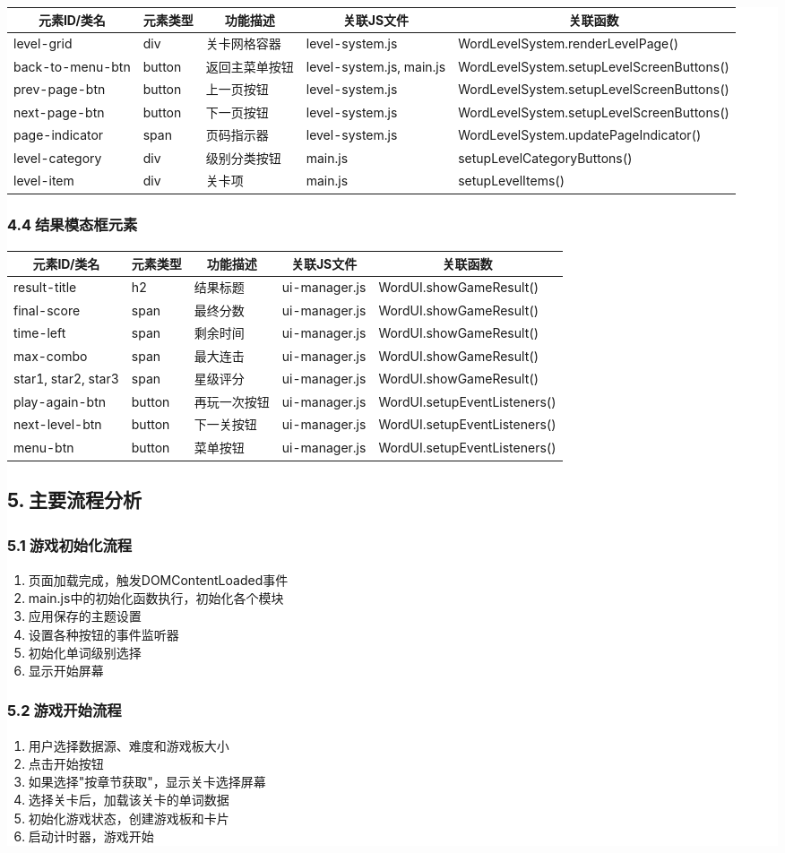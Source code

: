 | 元素ID/类名 | 元素类型 | 功能描述 | 关联JS文件 | 关联函数 |
|------------|---------|---------|-----------|---------|
| level-grid | div | 关卡网格容器 | level-system.js | WordLevelSystem.renderLevelPage() |
| back-to-menu-btn | button | 返回主菜单按钮 | level-system.js, main.js | WordLevelSystem.setupLevelScreenButtons() |
| prev-page-btn | button | 上一页按钮 | level-system.js | WordLevelSystem.setupLevelScreenButtons() |
| next-page-btn | button | 下一页按钮 | level-system.js | WordLevelSystem.setupLevelScreenButtons() |
| page-indicator | span | 页码指示器 | level-system.js | WordLevelSystem.updatePageIndicator() |
| level-category | div | 级别分类按钮 | main.js | setupLevelCategoryButtons() |
| level-item | div | 关卡项 | main.js | setupLevelItems() |

### 4.4 结果模态框元素

| 元素ID/类名 | 元素类型 | 功能描述 | 关联JS文件 | 关联函数 |
|------------|---------|---------|-----------|---------|
| result-title | h2 | 结果标题 | ui-manager.js | WordUI.showGameResult() |
| final-score | span | 最终分数 | ui-manager.js | WordUI.showGameResult() |
| time-left | span | 剩余时间 | ui-manager.js | WordUI.showGameResult() |
| max-combo | span | 最大连击 | ui-manager.js | WordUI.showGameResult() |
| star1, star2, star3 | span | 星级评分 | ui-manager.js | WordUI.showGameResult() |
| play-again-btn | button | 再玩一次按钮 | ui-manager.js | WordUI.setupEventListeners() |
| next-level-btn | button | 下一关按钮 | ui-manager.js | WordUI.setupEventListeners() |
| menu-btn | button | 菜单按钮 | ui-manager.js | WordUI.setupEventListeners() |

## 5. 主要流程分析

### 5.1 游戏初始化流程

1. 页面加载完成，触发DOMContentLoaded事件
2. main.js中的初始化函数执行，初始化各个模块
3. 应用保存的主题设置
4. 设置各种按钮的事件监听器
5. 初始化单词级别选择
6. 显示开始屏幕

### 5.2 游戏开始流程

1. 用户选择数据源、难度和游戏板大小
2. 点击开始按钮
3. 如果选择"按章节获取"，显示关卡选择屏幕
4. 选择关卡后，加载该关卡的单词数据
5. 初始化游戏状态，创建游戏板和卡片
6. 启动计时器，游戏开始
